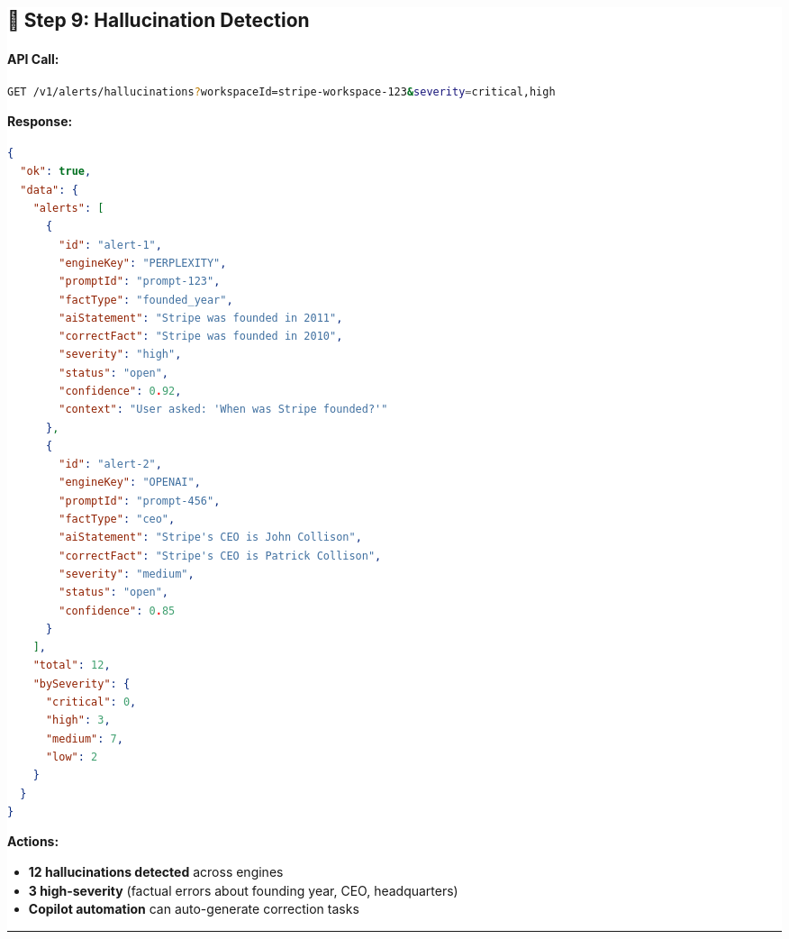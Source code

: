 ## 🚨 Step 9: Hallucination Detection

**API Call:**
```bash
GET /v1/alerts/hallucinations?workspaceId=stripe-workspace-123&severity=critical,high
```

**Response:**
```json
{
  "ok": true,
  "data": {
    "alerts": [
      {
        "id": "alert-1",
        "engineKey": "PERPLEXITY",
        "promptId": "prompt-123",
        "factType": "founded_year",
        "aiStatement": "Stripe was founded in 2011",
        "correctFact": "Stripe was founded in 2010",
        "severity": "high",
        "status": "open",
        "confidence": 0.92,
        "context": "User asked: 'When was Stripe founded?'"
      },
      {
        "id": "alert-2",
        "engineKey": "OPENAI",
        "promptId": "prompt-456",
        "factType": "ceo",
        "aiStatement": "Stripe's CEO is John Collison",
        "correctFact": "Stripe's CEO is Patrick Collison",
        "severity": "medium",
        "status": "open",
        "confidence": 0.85
      }
    ],
    "total": 12,
    "bySeverity": {
      "critical": 0,
      "high": 3,
      "medium": 7,
      "low": 2
    }
  }
}
```

**Actions:**
- **12 hallucinations detected** across engines
- **3 high-severity** (factual errors about founding year, CEO, headquarters)
- **Copilot automation** can auto-generate correction tasks

---